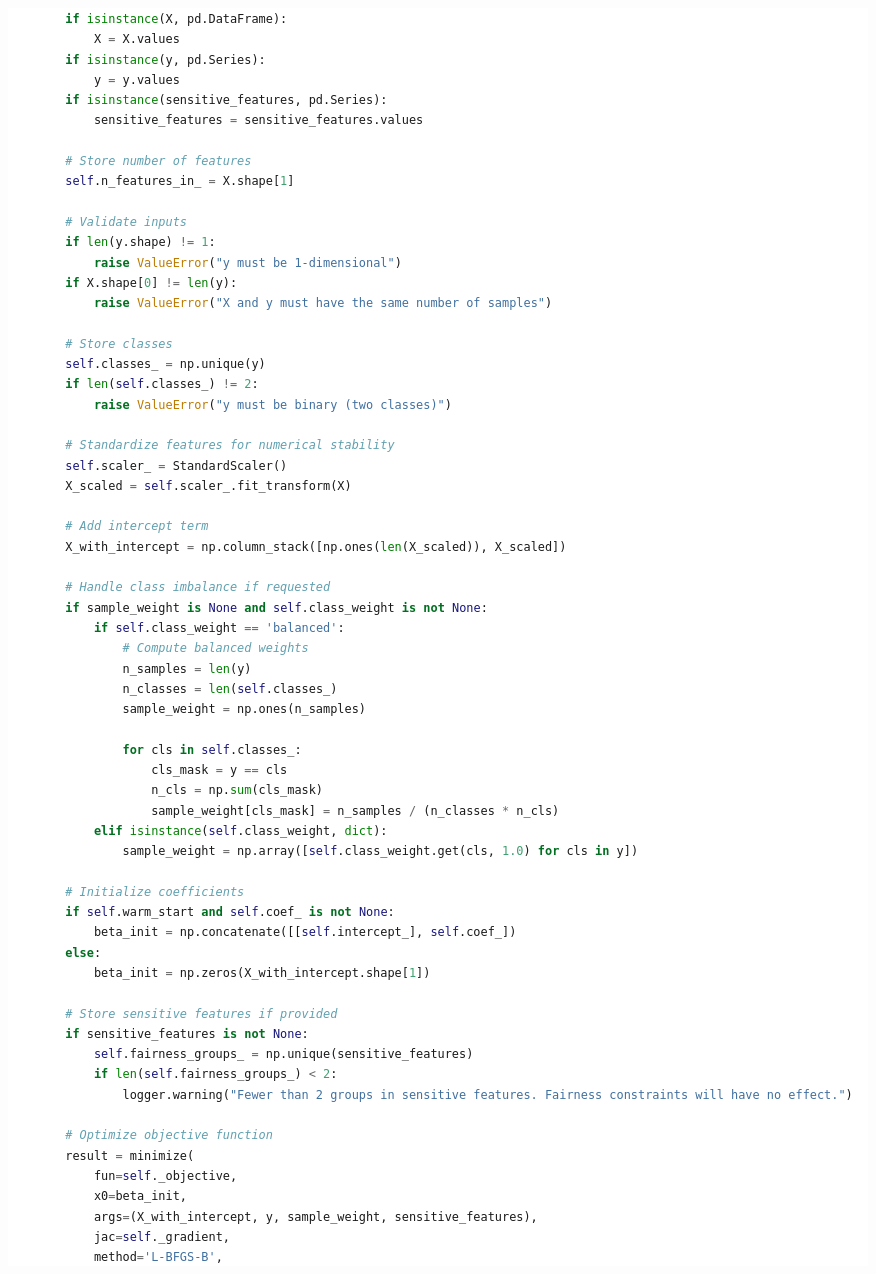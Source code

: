 ```python
        if isinstance(X, pd.DataFrame):
            X = X.values
        if isinstance(y, pd.Series):
            y = y.values
        if isinstance(sensitive_features, pd.Series):
            sensitive_features = sensitive_features.values
        
        # Store number of features
        self.n_features_in_ = X.shape[1]
        
        # Validate inputs
        if len(y.shape) != 1:
            raise ValueError("y must be 1-dimensional")
        if X.shape[0] != len(y):
            raise ValueError("X and y must have the same number of samples")
        
        # Store classes
        self.classes_ = np.unique(y)
        if len(self.classes_) != 2:
            raise ValueError("y must be binary (two classes)")
        
        # Standardize features for numerical stability
        self.scaler_ = StandardScaler()
        X_scaled = self.scaler_.fit_transform(X)
        
        # Add intercept term
        X_with_intercept = np.column_stack([np.ones(len(X_scaled)), X_scaled])
        
        # Handle class imbalance if requested
        if sample_weight is None and self.class_weight is not None:
            if self.class_weight == 'balanced':
                # Compute balanced weights
                n_samples = len(y)
                n_classes = len(self.classes_)
                sample_weight = np.ones(n_samples)
                
                for cls in self.classes_:
                    cls_mask = y == cls
                    n_cls = np.sum(cls_mask)
                    sample_weight[cls_mask] = n_samples / (n_classes * n_cls)
            elif isinstance(self.class_weight, dict):
                sample_weight = np.array([self.class_weight.get(cls, 1.0) for cls in y])
        
        # Initialize coefficients
        if self.warm_start and self.coef_ is not None:
            beta_init = np.concatenate([[self.intercept_], self.coef_])
        else:
            beta_init = np.zeros(X_with_intercept.shape[1])
        
        # Store sensitive features if provided
        if sensitive_features is not None:
            self.fairness_groups_ = np.unique(sensitive_features)
            if len(self.fairness_groups_) < 2:
                logger.warning("Fewer than 2 groups in sensitive features. Fairness constraints will have no effect.")
        
        # Optimize objective function
        result = minimize(
            fun=self._objective,
            x0=beta_init,
            args=(X_with_intercept, y, sample_weight, sensitive_features),
            jac=self._gradient,
            method='L-BFGS-B',
```